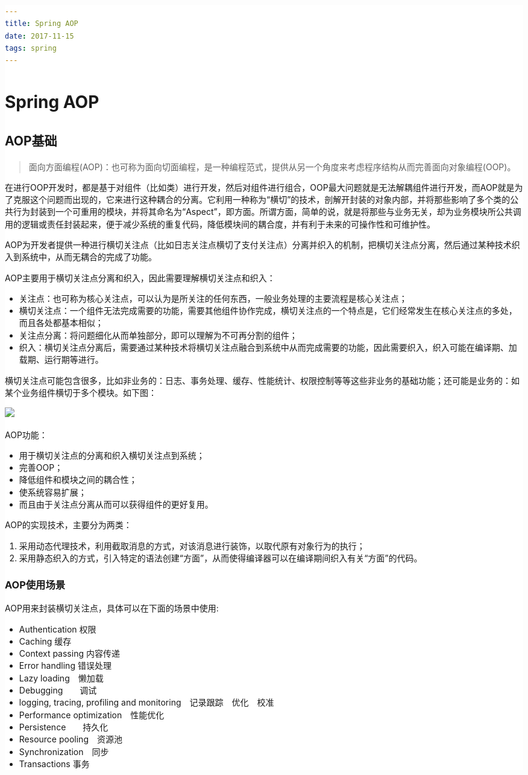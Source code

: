 ```yaml
---
title: Spring AOP
date: 2017-11-15
tags: spring
---
```

# Spring AOP

## AOP基础

> 面向方面编程(AOP)：也可称为面向切面编程，是一种编程范式，提供从另一个角度来考虑程序结构从而完善面向对象编程(OOP)。

在进行OOP开发时，都是基于对组件（比如类）进行开发，然后对组件进行组合，OOP最大问题就是无法解耦组件进行开发，而AOP就是为了克服这个问题而出现的，它来进行这种耦合的分离。它利用一种称为“横切”的技术，剖解开封装的对象内部，并将那些影响了多个类的公共行为封装到一个可重用的模块，并将其命名为“Aspect”，即方面。所谓方面，简单的说，就是将那些与业务无关，却为业务模块所公共调用的逻辑或责任封装起来，便于减少系统的重复代码，降低模块间的耦合度，并有利于未来的可操作性和可维护性。

AOP为开发者提供一种进行横切关注点（比如日志关注点横切了支付关注点）分离并织入的机制，把横切关注点分离，然后通过某种技术织入到系统中，从而无耦合的完成了功能。

AOP主要用于横切关注点分离和织入，因此需要理解横切关注点和织入：

- 关注点：也可称为核心关注点，可以认为是所关注的任何东西，一般业务处理的主要流程是核心关注点；
- 横切关注点：一个组件无法完成需要的功能，需要其他组件协作完成，横切关注点的一个特点是，它们经常发生在核心关注点的多处，而且各处都基本相似；
- 关注点分离：将问题细化从而单独部分，即可以理解为不可再分割的组件；
- 织入：横切关注点分离后，需要通过某种技术将横切关注点融合到系统中从而完成需要的功能，因此需要织入，织入可能在编译期、加载期、运行期等进行。

横切关注点可能包含很多，比如非业务的：日志、事务处理、缓存、性能统计、权限控制等等这些非业务的基础功能；还可能是业务的：如某个业务组件横切于多个模块。如下图：

![](http://ozchbp0v3.bkt.clouddn.com/Spring_AOP.jpg)

AOP功能：

- 用于横切关注点的分离和织入横切关注点到系统；
- 完善OOP；
- 降低组件和模块之间的耦合性；
- 使系统容易扩展；
- 而且由于关注点分离从而可以获得组件的更好复用。

AOP的实现技术，主要分为两类：

1. 采用动态代理技术，利用截取消息的方式，对该消息进行装饰，以取代原有对象行为的执行；
2. 采用静态织入的方式，引入特定的语法创建“方面”，从而使得编译器可以在编译期间织入有关“方面”的代码。

### AOP使用场景

AOP用来封装横切关注点，具体可以在下面的场景中使用:

- Authentication 权限
- Caching 缓存
- Context passing 内容传递
- Error handling 错误处理
- Lazy loading　懒加载
- Debugging　　调试
- logging, tracing, profiling and monitoring　记录跟踪　优化　校准
- Performance optimization　性能优化
- Persistence　　持久化
- Resource pooling　资源池
- Synchronization　同步
- Transactions 事务
